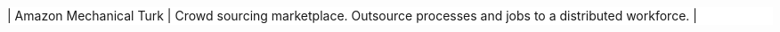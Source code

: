 | Amazon Mechanical Turk                                      | Crowd sourcing marketplace.  Outsource processes and jobs to a distributed workforce.                                                                                                                                                                                                                                                                                                                                                                                                                                                                                                                                                                                                                                                                                                                                                                                                                                                                                                                                                                                                                                                                                                                                                                                                                                                                                                                                                                                                                                                                                                                                                                                                                                                                                                                                                                                                                                                                                                                                                                                                                                                                                                                                                                                                                                                                                                                                                                                                                                                                                                                                                                                                                                                                                                                                                                                                                                                                                                                                                                                                                                                                                                                                                                                                                                                                                                                                                                                                                                                                                                                                                                                                                                                                                                                                                                                                                                                                                                                                                                                                                                                                                                                                                                                                                                                                                                                                                                                                                                                                                                                                                                                                      |